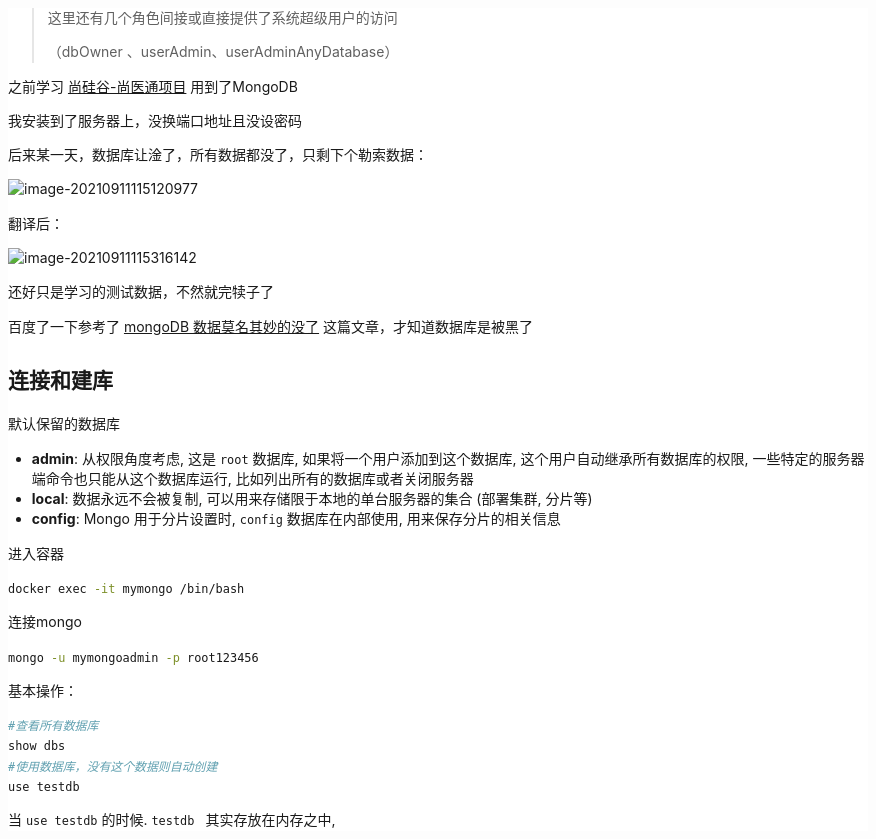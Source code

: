 

> 这里还有几个角色间接或直接提供了系统超级用户的访问
>
> （dbOwner 、userAdmin、userAdminAnyDatabase）



<Badge text="带密码原因：" type="error" vertical="middle"/>

之前学习 [尚硅谷-尚医通项目](https://www.bilibili.com/video/BV1V5411K7rT?p=163) 用到了MongoDB

我安装到了服务器上，没换端口地址且没设密码

后来某一天，数据库让淦了，所有数据都没了，只剩下个勒索数据：

![image-20210911115120977](https://cdn.jsdelivr.net/gh/oddfar/static/img/MongoDB/image-20210911115120977.png)

翻译后：

![image-20210911115316142](https://cdn.jsdelivr.net/gh/oddfar/static/img/MongoDB/image-20210911115316142.png)

还好只是学习的测试数据，不然就完犊子了

百度了一下参考了 [mongoDB 数据莫名其妙的没了](https://blog.csdn.net/u013513053/article/details/105785980/) 这篇文章，才知道数据库是被黑了

## 连接和建库

默认保留的数据库

- **admin**: 从权限角度考虑, 这是 `root` 数据库, 如果将一个用户添加到这个数据库, 这个用户自动继承所有数据库的权限, 一些特定的服务器端命令也只能从这个数据库运行, 比如列出所有的数据库或者关闭服务器
- **local**: 数据永远不会被复制, 可以用来存储限于本地的单台服务器的集合 (部署集群, 分片等)
- **config**: Mongo 用于分片设置时, `config` 数据库在内部使用, 用来保存分片的相关信息



进入容器 

```sh
docker exec -it mymongo /bin/bash 
```

连接mongo


```sh
mongo -u mymongoadmin -p root123456
```

基本操作：

```sh
#查看所有数据库
show dbs
#使用数据库，没有这个数据则自动创建
use testdb
```

当 `use testdb` 的时候. `testdb ` 其实存放在内存之中,
